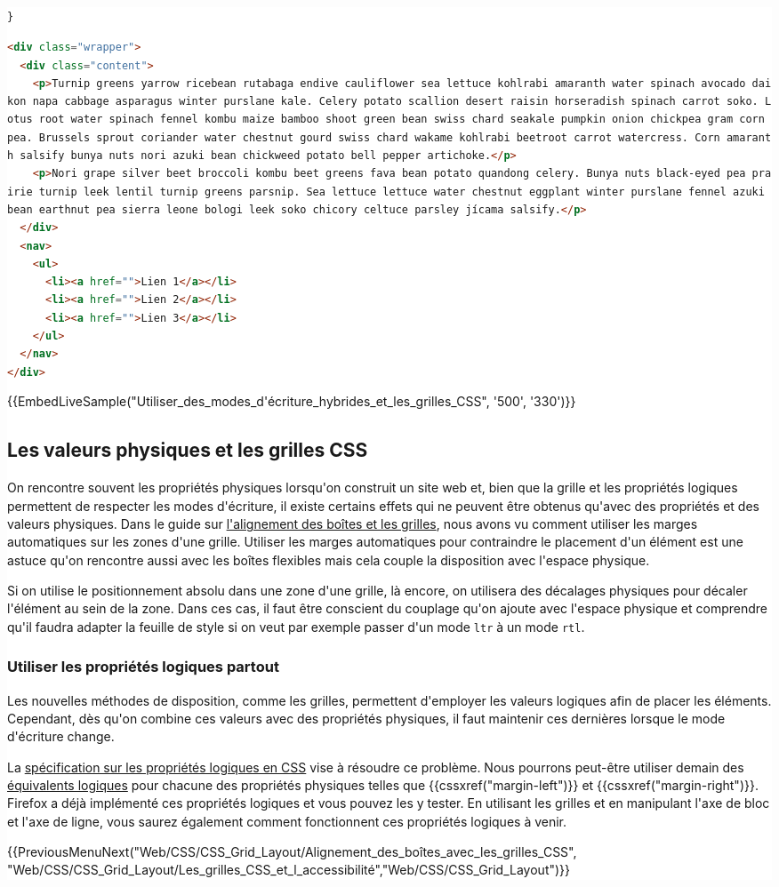 ```css
}
```

```html
<div class="wrapper">
  <div class="content">
    <p>Turnip greens yarrow ricebean rutabaga endive cauliflower sea lettuce kohlrabi amaranth water spinach avocado daikon napa cabbage asparagus winter purslane kale. Celery potato scallion desert raisin horseradish spinach carrot soko. Lotus root water spinach fennel kombu maize bamboo shoot green bean swiss chard seakale pumpkin onion chickpea gram corn pea. Brussels sprout coriander water chestnut gourd swiss chard wakame kohlrabi beetroot carrot watercress. Corn amaranth salsify bunya nuts nori azuki bean chickweed potato bell pepper artichoke.</p>
    <p>Nori grape silver beet broccoli kombu beet greens fava bean potato quandong celery. Bunya nuts black-eyed pea prairie turnip leek lentil turnip greens parsnip. Sea lettuce lettuce water chestnut eggplant winter purslane fennel azuki bean earthnut pea sierra leone bologi leek soko chicory celtuce parsley jícama salsify.</p>
  </div>
  <nav>
    <ul>
      <li><a href="">Lien 1</a></li>
      <li><a href="">Lien 2</a></li>
      <li><a href="">Lien 3</a></li>
    </ul>
  </nav>
</div>
```

{{EmbedLiveSample("Utiliser_des_modes_d'écriture_hybrides_et_les_grilles_CSS", '500', '330')}}

## Les valeurs physiques et les grilles CSS

On rencontre souvent les propriétés physiques lorsqu'on construit un site web et, bien que la grille et les propriétés logiques permettent de respecter les modes d'écriture, il existe certains effets qui ne peuvent être obtenus qu'avec des propriétés et des valeurs physiques. Dans le guide sur [l'alignement des boîtes et les grilles](/fr/docs/Web/CSS/CSS_Grid_Layout/Box_Alignment_in_CSS_Grid_Layout), nous avons vu comment utiliser les marges automatiques sur les zones d'une grille. Utiliser les marges automatiques pour contraindre le placement d'un élément est une astuce qu'on rencontre aussi avec les boîtes flexibles mais cela couple la disposition avec l'espace physique.

Si on utilise le positionnement absolu dans une zone d'une grille, là encore, on utilisera des décalages physiques pour décaler l'élément au sein de la zone. Dans ces cas, il faut être conscient du couplage qu'on ajoute avec l'espace physique et comprendre qu'il faudra adapter la feuille de style si on veut par exemple passer d'un mode `ltr` à un mode `rtl`.

### Utiliser les propriétés logiques partout

Les nouvelles méthodes de disposition, comme les grilles, permettent d'employer les valeurs logiques afin de placer les éléments. Cependant, dès qu'on combine ces valeurs avec des propriétés physiques, il faut maintenir ces dernières lorsque le mode d'écriture change.

La [spécification sur les propriétés logiques en CSS](https://drafts.csswg.org/css-logical-props/) vise à résoudre ce problème. Nous pourrons peut-être utiliser demain des [équivalents logiques](/fr/docs/Web/CSS/CSS_Logical_Properties) pour chacune des propriétés physiques telles que {{cssxref("margin-left")}} et {{cssxref("margin-right")}}. Firefox a déjà implémenté ces propriétés logiques et vous pouvez les y tester. En utilisant les grilles et en manipulant l'axe de bloc et l'axe de ligne, vous saurez également comment fonctionnent ces propriétés logiques à venir.

{{PreviousMenuNext("Web/CSS/CSS_Grid_Layout/Alignement_des_boîtes_avec_les_grilles_CSS", "Web/CSS/CSS_Grid_Layout/Les_grilles_CSS_et_l_accessibilité","Web/CSS/CSS_Grid_Layout")}}
